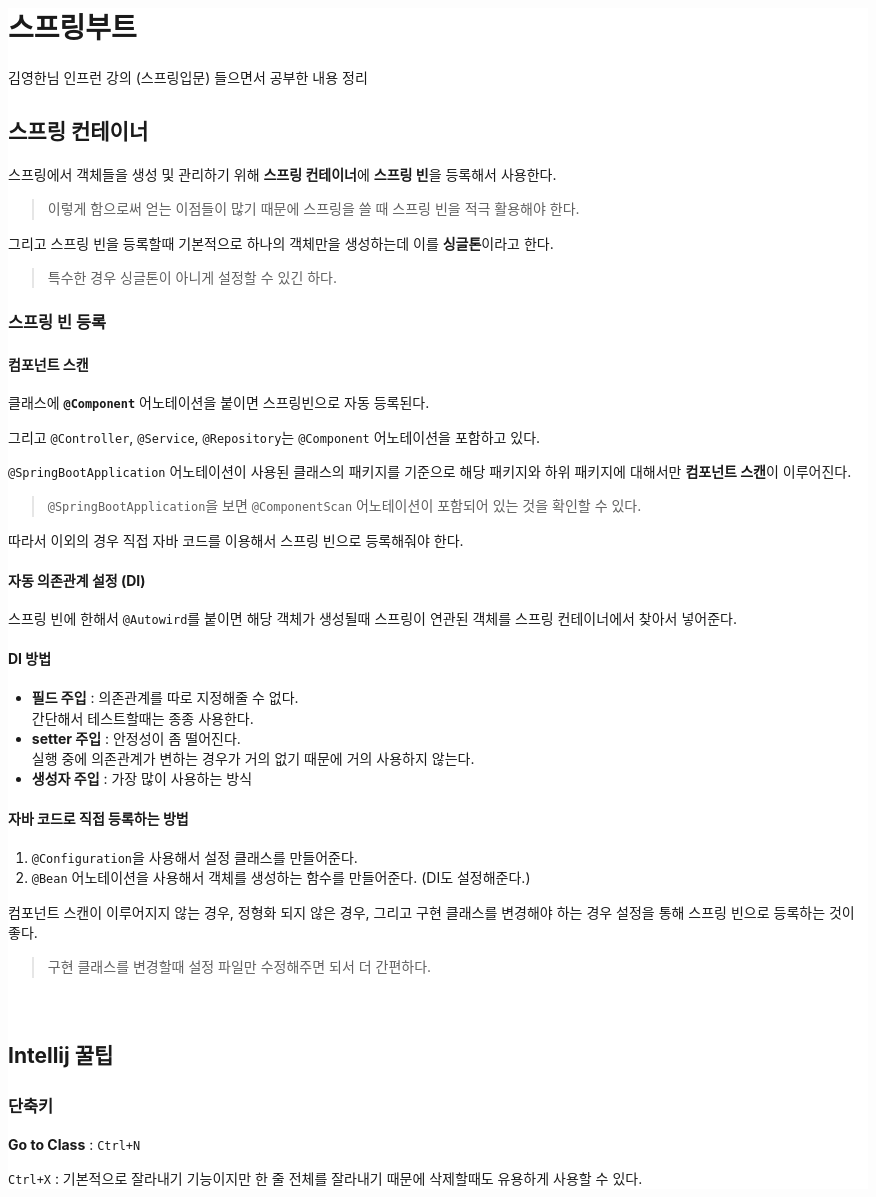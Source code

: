 # 스프링부트

김영한님 인프런 강의 (스프링입문) 들으면서 공부한 내용 정리

## 스프링 컨테이너

스프링에서 객체들을 생성 및 관리하기 위해 **스프링 컨테이너**에 **스프링 빈**을 등록해서 사용한다.

> 이렇게 함으로써 얻는 이점들이 많기 때문에 스프링을 쓸 때 스프링 빈을 적극 활용해야 한다.

그리고 스프링 빈을 등록할때 기본적으로 하나의 객체만을 생성하는데 이를 **싱글톤**이라고 한다.

> 특수한 경우 싱글톤이 아니게 설정할 수 있긴 하다.

### 스프링 빈 등록

#### 컴포넌트 스캔

클래스에 **`@Component`** 어노테이션을 붙이면 스프링빈으로 자동 등록된다.

그리고 `@Controller`, `@Service`, `@Repository`는 `@Component` 어노테이션을 포함하고 있다.

`@SpringBootApplication` 어노테이션이 사용된 클래스의 패키지를 기준으로 해당 패키지와 하위 패키지에 대해서만 **컴포넌트 스캔**이 이루어진다.

> `@SpringBootApplication`을 보면 `@ComponentScan` 어노테이션이 포함되어 있는 것을 확인할 수 있다.

따라서 이외의 경우 직접 자바 코드를 이용해서 스프링 빈으로 등록해줘야 한다.

#### 자동 의존관계 설정 (DI)

스프링 빈에 한해서 `@Autowird`를 붙이면 해당 객체가 생성될때 스프링이 연관된 객체를 스프링 컨테이너에서 찾아서 넣어준다.

#### DI 방법

* **필드 주입** : 의존관계를 따로 지정해줄 수 없다.<br/>간단해서 테스트할때는 종종 사용한다.
* **setter 주입** : 안정성이 좀 떨어진다.<br/>실행 중에 의존관계가 변하는 경우가 거의 없기 때문에 거의 사용하지 않는다.
* **생성자 주입** : 가장 많이 사용하는 방식

#### 자바 코드로 직접 등록하는 방법

1. `@Configuration`을 사용해서 설정 클래스를 만들어준다.
2. `@Bean` 어노테이션을 사용해서 객체를 생성하는 함수를 만들어준다. (DI도 설정해준다.)

컴포넌트 스캔이 이루어지지 않는 경우, 정형화 되지 않은 경우, 그리고 구현 클래스를 변경해야 하는 경우 설정을 통해 스프링 빈으로 등록하는 것이 좋다.

> 구현 클래스를 변경할때 설정 파일만 수정해주면 되서 더 간편하다.

<br/>

## Intellij 꿀팁

### 단축키

**Go to Class** : `Ctrl+N`

`Ctrl+X` : 기본적으로 잘라내기 기능이지만 한 줄 전체를 잘라내기 때문에 삭제할때도 유용하게 사용할 수 있다.
